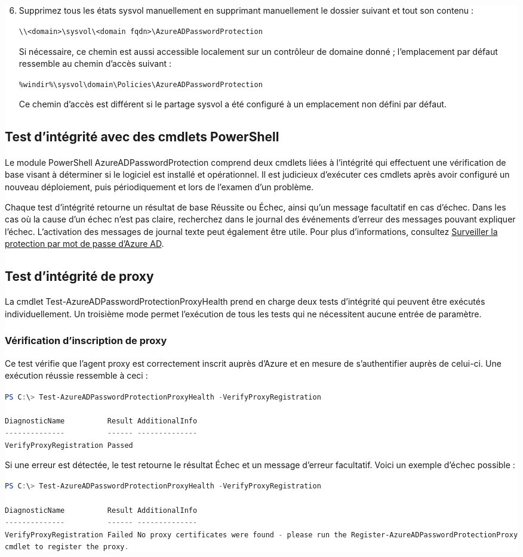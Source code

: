 6. Supprimez tous les états sysvol manuellement en supprimant manuellement le dossier suivant et tout son contenu :

   `\\<domain>\sysvol\<domain fqdn>\AzureADPasswordProtection`

   Si nécessaire, ce chemin est aussi accessible localement sur un contrôleur de domaine donné ; l’emplacement par défaut ressemble au chemin d’accès suivant :

   `%windir%\sysvol\domain\Policies\AzureADPasswordProtection`

   Ce chemin d’accès est différent si le partage sysvol a été configuré à un emplacement non défini par défaut.

## <a name="health-testing-with-powershell-cmdlets"></a>Test d’intégrité avec des cmdlets PowerShell

Le module PowerShell AzureADPasswordProtection comprend deux cmdlets liées à l’intégrité qui effectuent une vérification de base visant à déterminer si le logiciel est installé et opérationnel. Il est judicieux d’exécuter ces cmdlets après avoir configuré un nouveau déploiement, puis périodiquement et lors de l’examen d’un problème.

Chaque test d’intégrité retourne un résultat de base Réussite ou Échec, ainsi qu’un message facultatif en cas d’échec. Dans les cas où la cause d’un échec n’est pas claire, recherchez dans le journal des événements d’erreur des messages pouvant expliquer l’échec. L’activation des messages de journal texte peut également être utile. Pour plus d’informations, consultez [Surveiller la protection par mot de passe d’Azure AD](howto-password-ban-bad-on-premises-monitor.md).

## <a name="proxy-health-testing"></a>Test d’intégrité de proxy

La cmdlet Test-AzureADPasswordProtectionProxyHealth prend en charge deux tests d’intégrité qui peuvent être exécutés individuellement. Un troisième mode permet l’exécution de tous les tests qui ne nécessitent aucune entrée de paramètre.

### <a name="proxy-registration-verification"></a>Vérification d’inscription de proxy

Ce test vérifie que l’agent proxy est correctement inscrit auprès d’Azure et en mesure de s’authentifier auprès de celui-ci. Une exécution réussie ressemble à ceci :

```powershell
PS C:\> Test-AzureADPasswordProtectionProxyHealth -VerifyProxyRegistration

DiagnosticName          Result AdditionalInfo
--------------          ------ --------------
VerifyProxyRegistration Passed
```

Si une erreur est détectée, le test retourne le résultat Échec et un message d’erreur facultatif. Voici un exemple d’échec possible :

```powershell
PS C:\> Test-AzureADPasswordProtectionProxyHealth -VerifyProxyRegistration

DiagnosticName          Result AdditionalInfo
--------------          ------ --------------
VerifyProxyRegistration Failed No proxy certificates were found - please run the Register-AzureADPasswordProtectionProxy cmdlet to register the proxy.
```
